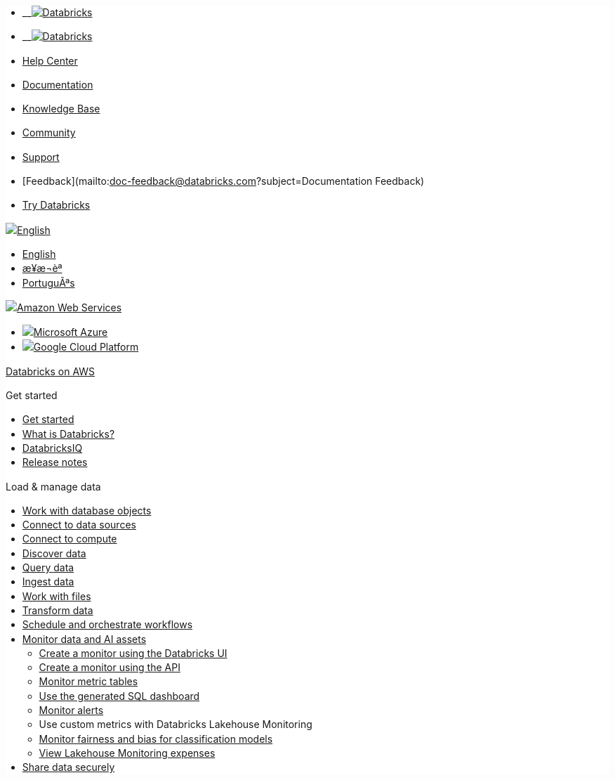   * __[![Databricks](../_static/small-scale-lockup-full-color-rgb.svg)](https://www.databricks.com/)

  * __[![Databricks](../_static/small-scale-lockup-full-color-rgb.svg)](https://www.databricks.com/)
  * [Help Center](https://help.databricks.com/s/)
  * [Documentation](https://docs.databricks.com/en/index.html)
  * [Knowledge Base](https://kb.databricks.com/)

  * [Community](https://community.databricks.com)
  * [Support](https://help.databricks.com)
  * [Feedback](mailto:doc-feedback@databricks.com?subject=Documentation Feedback)
  * [Try Databricks](https://databricks.com/try-databricks)

[![](../_static/icons/globe.png)English](javascript:void\(0\))

  * [English](../../en/lakehouse-monitoring/custom-metrics.html)
  * [æ¥æ¬èª](../../ja/lakehouse-monitoring/custom-metrics.html)
  * [PortuguÃªs](../../pt/lakehouse-monitoring/custom-metrics.html)

[![](../_static/icons/aws.svg)Amazon Web Services](javascript:void\(0\))

  * [![](../_static/icons/azure.svg)Microsoft Azure](https://learn.microsoft.com/azure/databricks/lakehouse-monitoring/custom-metrics)
  * [![](../_static/icons/gcp.svg)Google Cloud Platform](https://docs.gcp.databricks.com/lakehouse-monitoring/custom-metrics.html)

[Databricks on AWS](../index.html)

Get started

  * [Get started](../getting-started/index.html)
  * [What is Databricks?](../introduction/index.html)
  * [DatabricksIQ](../databricksiq/index.html)
  * [Release notes](../release-notes/index.html)

Load & manage data

  * [Work with database objects](../database-objects/index.html)
  * [Connect to data sources](../connect/index.html)
  * [Connect to compute](../compute/index.html)
  * [Discover data](../discover/index.html)
  * [Query data](../query/index.html)
  * [Ingest data](../ingestion/index.html)
  * [Work with files](../files/index.html)
  * [Transform data](../transform/index.html)
  * [Schedule and orchestrate workflows](../jobs/index.html)
  * [Monitor data and AI assets](index.html)
    * [Create a monitor using the Databricks UI](create-monitor-ui.html)
    * [Create a monitor using the API](create-monitor-api.html)
    * [Monitor metric tables](monitor-output.html)
    * [Use the generated SQL dashboard](monitor-dashboard.html)
    * [Monitor alerts](monitor-alerts.html)
    * Use custom metrics with Databricks Lakehouse Monitoring
    * [Monitor fairness and bias for classification models](fairness-bias.html)
    * [View Lakehouse Monitoring expenses](expense.html)
  * [Share data securely](../data-sharing/index.html)
